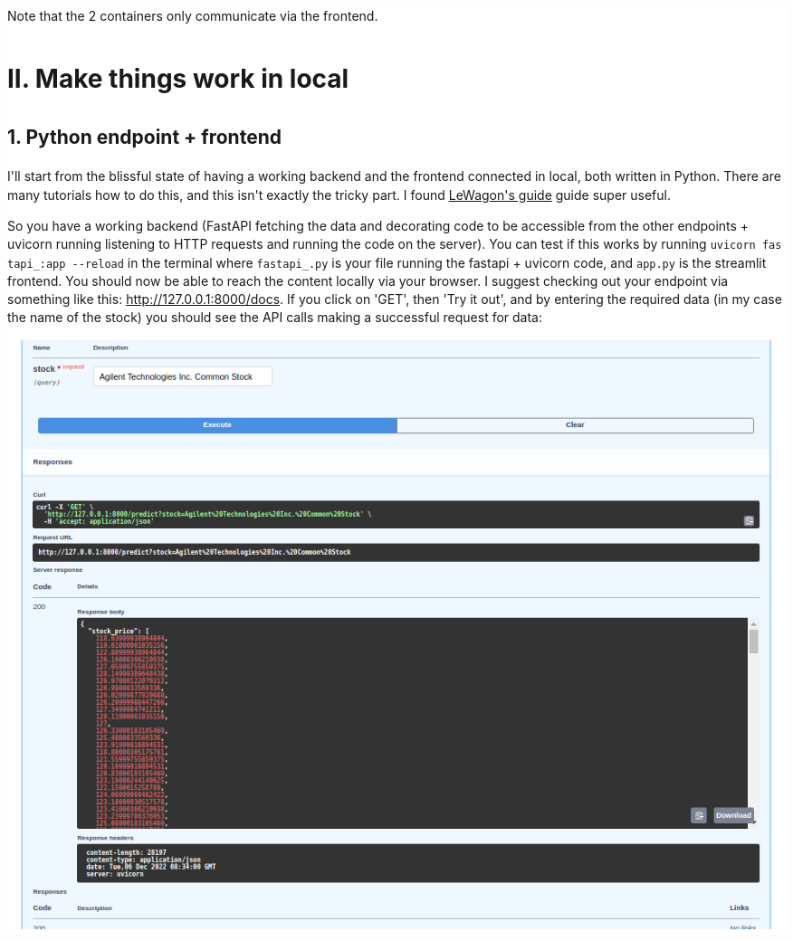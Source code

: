 Note that the 2 containers only communicate via the frontend. 


# II. Make things work in local
## 1. Python endpoint + frontend
I'll start from the blissful state of having a working backend and the frontend connected in local, both written in Python. There are many tutorials how to do this, and this isn't exactly the tricky part. I found [LeWagon's guide](https://kitt.lewagon.com/camps/957/lectures/07-ML-Ops%2F04-Predict-in-production#source) guide super useful.

So you have a working backend (FastAPI fetching the data and decorating code to be accessible from the other endpoints + uvicorn running listening to HTTP requests and running the code on the server). You can test if this works by running `uvicorn fastapi_:app --reload` in the terminal where `fastapi_.py` is your file running the fastapi + uvicorn code, and `app.py` is the streamlit frontend. You should now be able to reach the content locally via your browser. I suggest checking out your endpoint via something like this: http://127.0.0.1:8000/docs. If you click on 'GET', then 'Try it out', and by entering the required data (in my case the name of the stock) you should see the API calls making a successful request for data: 

![fastapi_streamlit_success](fastapi_streamlit_success.png)
